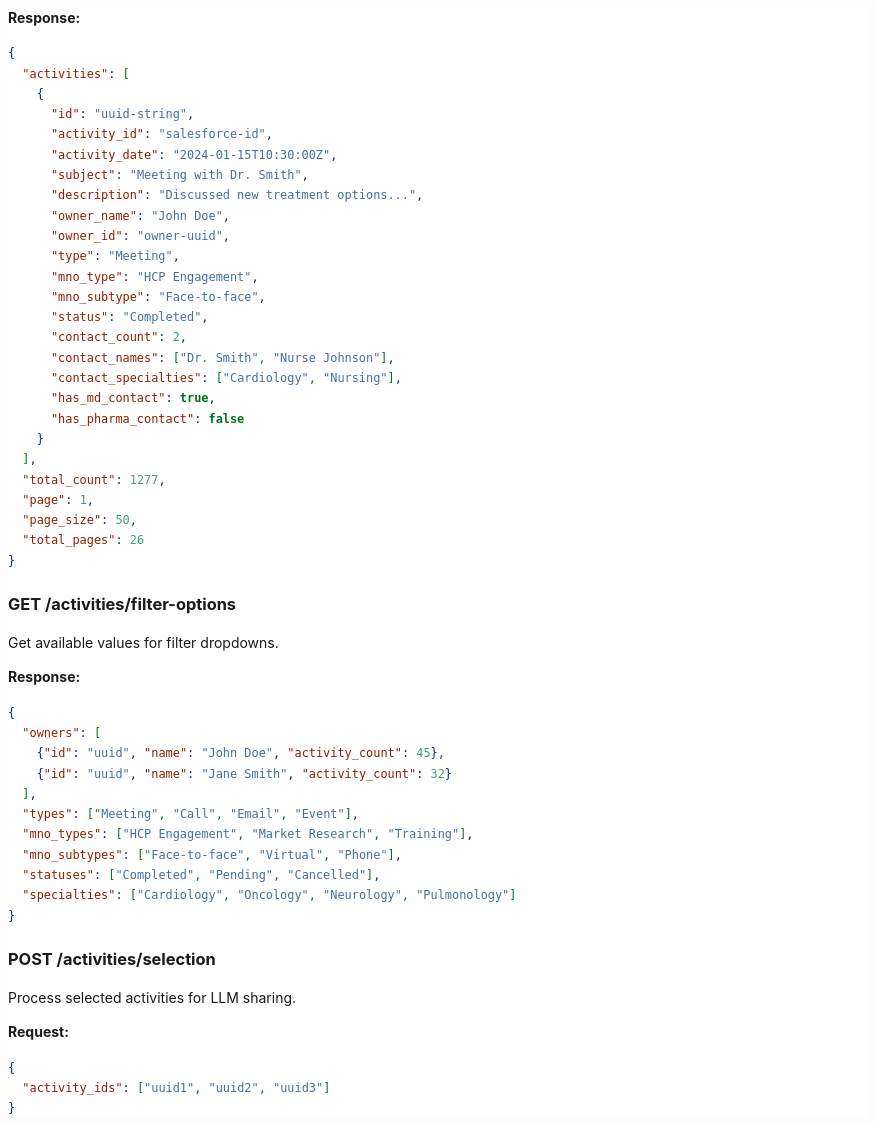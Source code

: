 **Response:**
```json
{
  "activities": [
    {
      "id": "uuid-string",
      "activity_id": "salesforce-id",
      "activity_date": "2024-01-15T10:30:00Z",
      "subject": "Meeting with Dr. Smith",
      "description": "Discussed new treatment options...",
      "owner_name": "John Doe",
      "owner_id": "owner-uuid",
      "type": "Meeting",
      "mno_type": "HCP Engagement",
      "mno_subtype": "Face-to-face",
      "status": "Completed",
      "contact_count": 2,
      "contact_names": ["Dr. Smith", "Nurse Johnson"],
      "contact_specialties": ["Cardiology", "Nursing"],
      "has_md_contact": true,
      "has_pharma_contact": false
    }
  ],
  "total_count": 1277,
  "page": 1,
  "page_size": 50,
  "total_pages": 26
}
```

### GET /activities/filter-options
Get available values for filter dropdowns.

**Response:**
```json
{
  "owners": [
    {"id": "uuid", "name": "John Doe", "activity_count": 45},
    {"id": "uuid", "name": "Jane Smith", "activity_count": 32}
  ],
  "types": ["Meeting", "Call", "Email", "Event"],
  "mno_types": ["HCP Engagement", "Market Research", "Training"],
  "mno_subtypes": ["Face-to-face", "Virtual", "Phone"],
  "statuses": ["Completed", "Pending", "Cancelled"],
  "specialties": ["Cardiology", "Oncology", "Neurology", "Pulmonology"]
}
```

### POST /activities/selection
Process selected activities for LLM sharing.

**Request:**
```json
{
  "activity_ids": ["uuid1", "uuid2", "uuid3"]
}
```
